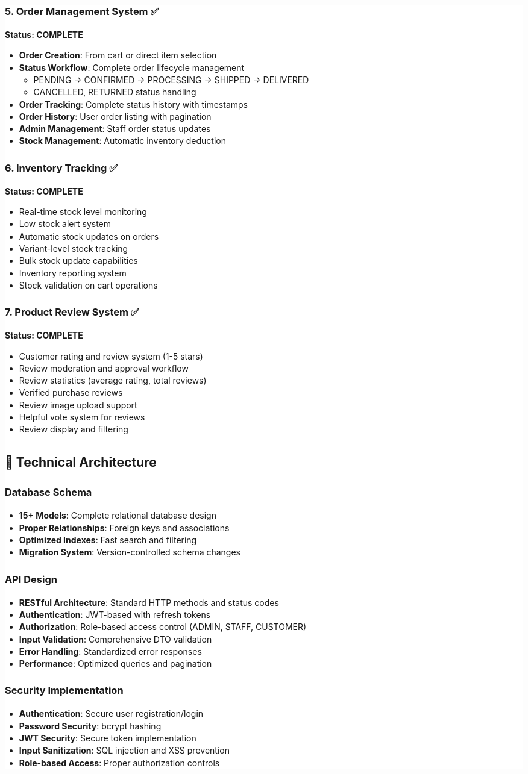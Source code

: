 ### 5. Order Management System ✅
**Status: COMPLETE**
- **Order Creation**: From cart or direct item selection
- **Status Workflow**: Complete order lifecycle management
  - PENDING → CONFIRMED → PROCESSING → SHIPPED → DELIVERED
  - CANCELLED, RETURNED status handling
- **Order Tracking**: Complete status history with timestamps
- **Order History**: User order listing with pagination
- **Admin Management**: Staff order status updates
- **Stock Management**: Automatic inventory deduction

### 6. Inventory Tracking ✅
**Status: COMPLETE**
- Real-time stock level monitoring
- Low stock alert system
- Automatic stock updates on orders
- Variant-level stock tracking
- Bulk stock update capabilities
- Inventory reporting system
- Stock validation on cart operations

### 7. Product Review System ✅
**Status: COMPLETE**
- Customer rating and review system (1-5 stars)
- Review moderation and approval workflow
- Review statistics (average rating, total reviews)
- Verified purchase reviews
- Review image upload support
- Helpful vote system for reviews
- Review display and filtering

## 🔧 Technical Architecture

### Database Schema
- **15+ Models**: Complete relational database design
- **Proper Relationships**: Foreign keys and associations
- **Optimized Indexes**: Fast search and filtering
- **Migration System**: Version-controlled schema changes

### API Design
- **RESTful Architecture**: Standard HTTP methods and status codes
- **Authentication**: JWT-based with refresh tokens
- **Authorization**: Role-based access control (ADMIN, STAFF, CUSTOMER)
- **Input Validation**: Comprehensive DTO validation
- **Error Handling**: Standardized error responses
- **Performance**: Optimized queries and pagination

### Security Implementation
- **Authentication**: Secure user registration/login
- **Password Security**: bcrypt hashing
- **JWT Security**: Secure token implementation
- **Input Sanitization**: SQL injection and XSS prevention
- **Role-based Access**: Proper authorization controls
